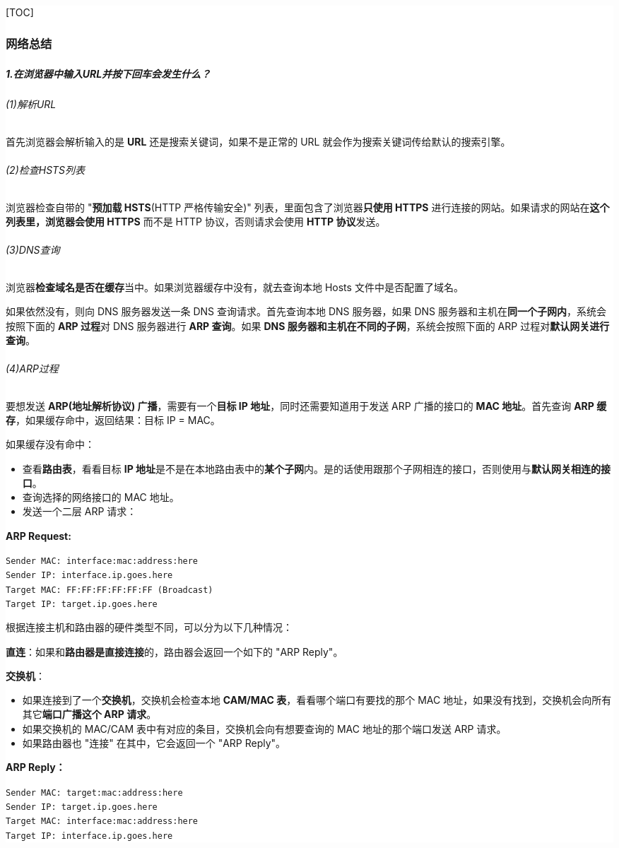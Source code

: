 [TOC]

### 网络总结

##### 1.在浏览器中输入URL并按下回车会发生什么？

###### (1)解析URL

首先浏览器会解析输入的是 **URL** 还是搜索关键词，如果不是正常的 URL 就会作为搜索关键词传给默认的搜索引擎。

###### (2)检查HSTS列表

浏览器检查自带的 "**预加载 HSTS**(HTTP 严格传输安全)" 列表，里面包含了浏览器**只使用 HTTPS** 进行连接的网站。如果请求的网站在**这个列表里，浏览器会使用 HTTPS** 而不是 HTTP 协议，否则请求会使用 **HTTP 协议**发送。

###### (3)DNS查询

浏览器**检查域名是否在缓存**当中。如果浏览器缓存中没有，就去查询本地 Hosts 文件中是否配置了域名。

如果依然没有，则向 DNS 服务器发送一条 DNS 查询请求。首先查询本地 DNS 服务器，如果 DNS 服务器和主机在**同一个子网内**，系统会按照下面的 **ARP 过程**对 DNS 服务器进行 **ARP 查询**。如果 **DNS 服务器和主机在不同的子网**，系统会按照下面的 ARP 过程对**默认网关进行查询**。

###### (4)ARP过程

要想发送 **ARP(地址解析协议) 广播**，需要有一个**目标 IP 地址**，同时还需要知道用于发送 ARP 广播的接口的 **MAC 地址**。首先查询 **ARP 缓存**，如果缓存命中，返回结果：目标 IP = MAC。

如果缓存没有命中：

- 查看**路由表**，看看目标 **IP 地址**是不是在本地路由表中的**某个子网**内。是的话使用跟那个子网相连的接口，否则使用与**默认网关相连的接口**。
- 查询选择的网络接口的 MAC 地址。
- 发送一个二层 ARP 请求：

**ARP Request:**

```http
Sender MAC: interface:mac:address:here
Sender IP: interface.ip.goes.here
Target MAC: FF:FF:FF:FF:FF:FF (Broadcast)
Target IP: target.ip.goes.here
```

根据连接主机和路由器的硬件类型不同，可以分为以下几种情况：

**直连**：如果和**路由器是直接连接**的，路由器会返回一个如下的 "ARP Reply"。

**交换机**：

- 如果连接到了一个**交换机**，交换机会检查本地 **CAM/MAC 表**，看看哪个端口有要找的那个 MAC 地址，如果没有找到，交换机会向所有其它**端口广播这个 ARP 请求**。
- 如果交换机的 MAC/CAM 表中有对应的条目，交换机会向有想要查询的 MAC 地址的那个端口发送 ARP 请求。
- 如果路由器也 "连接" 在其中，它会返回一个 "ARP Reply"。

**ARP Reply：**

```http
Sender MAC: target:mac:address:here
Sender IP: target.ip.goes.here
Target MAC: interface:mac:address:here
Target IP: interface.ip.goes.here
```
